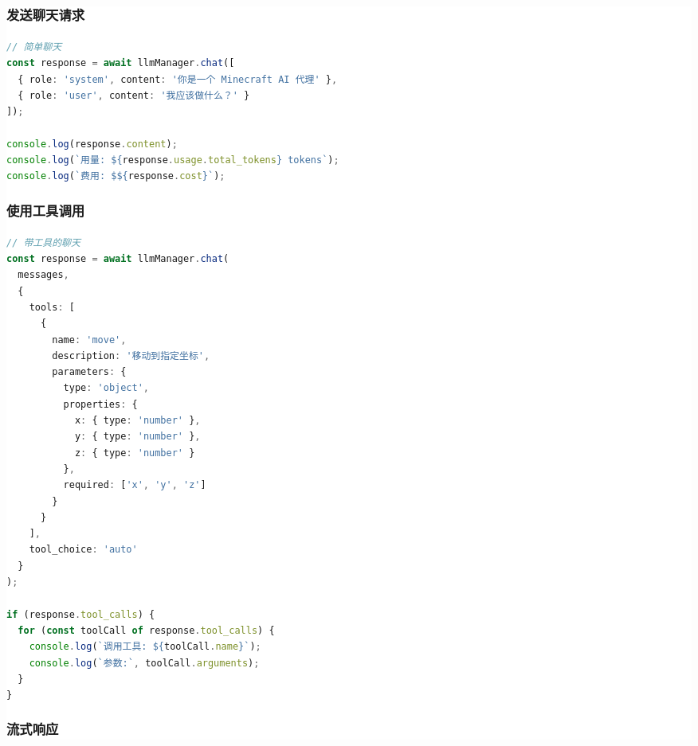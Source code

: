 ```typescript
```

### 发送聊天请求

```typescript
// 简单聊天
const response = await llmManager.chat([
  { role: 'system', content: '你是一个 Minecraft AI 代理' },
  { role: 'user', content: '我应该做什么？' }
]);

console.log(response.content);
console.log(`用量: ${response.usage.total_tokens} tokens`);
console.log(`费用: $${response.cost}`);
```

### 使用工具调用

```typescript
// 带工具的聊天
const response = await llmManager.chat(
  messages,
  {
    tools: [
      {
        name: 'move',
        description: '移动到指定坐标',
        parameters: {
          type: 'object',
          properties: {
            x: { type: 'number' },
            y: { type: 'number' },
            z: { type: 'number' }
          },
          required: ['x', 'y', 'z']
        }
      }
    ],
    tool_choice: 'auto'
  }
);

if (response.tool_calls) {
  for (const toolCall of response.tool_calls) {
    console.log(`调用工具: ${toolCall.name}`);
    console.log(`参数:`, toolCall.arguments);
  }
}
```

### 流式响应
